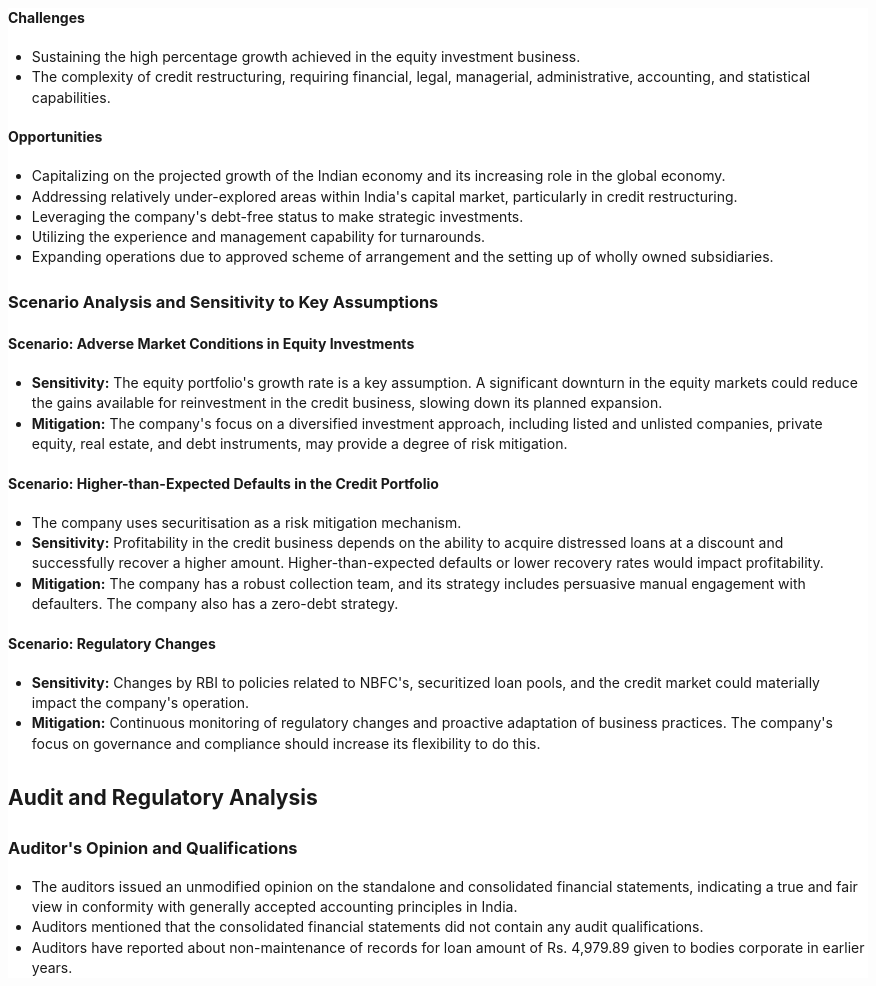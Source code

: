 #### Challenges

*   Sustaining the high percentage growth achieved in the equity investment business.
*   The complexity of credit restructuring, requiring financial, legal, managerial, administrative, accounting, and statistical capabilities.

#### Opportunities

*   Capitalizing on the projected growth of the Indian economy and its increasing role in the global economy.
*   Addressing relatively under-explored areas within India's capital market, particularly in credit restructuring.
*   Leveraging the company's debt-free status to make strategic investments.
*   Utilizing the experience and management capability for turnarounds.
*   Expanding operations due to approved scheme of arrangement and the setting up of wholly owned subsidiaries.

### Scenario Analysis and Sensitivity to Key Assumptions

#### Scenario: Adverse Market Conditions in Equity Investments

*   **Sensitivity:** The equity portfolio's growth rate is a key assumption. A significant downturn in the equity markets could reduce the gains available for reinvestment in the credit business, slowing down its planned expansion.
*   **Mitigation:** The company's focus on a diversified investment approach, including listed and unlisted companies, private equity, real estate, and debt instruments, may provide a degree of risk mitigation.

#### Scenario: Higher-than-Expected Defaults in the Credit Portfolio

*   The company uses securitisation as a risk mitigation mechanism.
*   **Sensitivity:** Profitability in the credit business depends on the ability to acquire distressed loans at a discount and successfully recover a higher amount. Higher-than-expected defaults or lower recovery rates would impact profitability.
*   **Mitigation:** The company has a robust collection team, and its strategy includes persuasive manual engagement with defaulters. The company also has a zero-debt strategy.

#### Scenario: Regulatory Changes

*   **Sensitivity:** Changes by RBI to policies related to NBFC's, securitized loan pools, and the credit market could materially impact the company's operation.
*   **Mitigation:** Continuous monitoring of regulatory changes and proactive adaptation of business practices. The company's focus on governance and compliance should increase its flexibility to do this.

## Audit and Regulatory Analysis

### Auditor's Opinion and Qualifications

*   The auditors issued an unmodified opinion on the standalone and consolidated financial statements, indicating a true and fair view in conformity with generally accepted accounting principles in India.
*   Auditors mentioned that the consolidated financial statements did not contain any audit qualifications.
*   Auditors have reported about non-maintenance of records for loan amount of Rs. 4,979.89 given to bodies corporate in earlier years.
